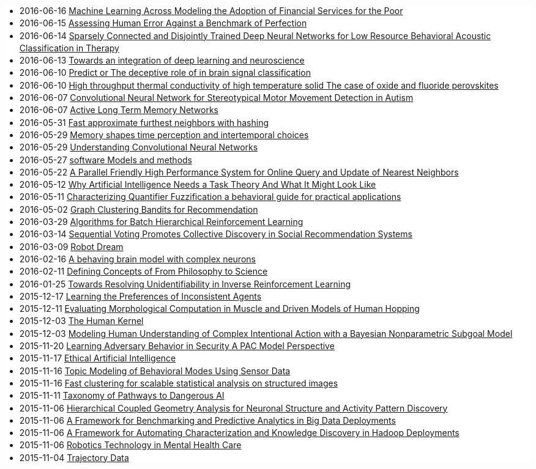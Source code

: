 - 2016-06-16 [Machine Learning Across Modeling the Adoption of Financial Services for the Poor](https://arxiv.org/pdf/1606.05105)
- 2016-06-15 [Assessing Human Error Against a Benchmark of Perfection](https://arxiv.org/pdf/1606.04956)
- 2016-06-14 [Sparsely Connected and Disjointly Trained Deep Neural Networks for Low Resource Behavioral Acoustic Classification in Therapy](https://arxiv.org/pdf/1606.04518)
- 2016-06-13 [Towards an integration of deep learning and neuroscience](https://arxiv.org/pdf/1606.03813)
- 2016-06-10 [Predict or The deceptive role of in brain signal classification](https://arxiv.org/pdf/1605.08228)
- 2016-06-10 [High throughput thermal conductivity of high temperature solid The case of oxide and fluoride perovskites](https://arxiv.org/pdf/1606.03279)
- 2016-06-07 [Convolutional Neural Network for Stereotypical Motor Movement Detection in Autism](https://arxiv.org/pdf/1511.01865)
- 2016-06-07 [Active Long Term Memory Networks](https://arxiv.org/pdf/1606.02355)
- 2016-05-31 [Fast approximate furthest neighbors with hashing](https://arxiv.org/pdf/1605.09784)
- 2016-05-29 [Memory shapes time perception and intertemporal choices](https://arxiv.org/pdf/1604.05129)
- 2016-05-29 [Understanding Convolutional Neural Networks](https://arxiv.org/pdf/1605.09081)
- 2016-05-27 [software Models and methods](https://arxiv.org/pdf/1605.08797)
- 2016-05-22 [A Parallel Friendly High Performance System for Online Query and Update of Nearest Neighbors](https://arxiv.org/pdf/1604.06984)
- 2016-05-12 [Why Artificial Intelligence Needs a Task Theory And What It Might Look Like](https://arxiv.org/pdf/1604.04660)
- 2016-05-11 [Characterizing Quantifier Fuzzification a behavioral guide for practical applications](https://arxiv.org/pdf/1605.03506)
- 2016-05-02 [Graph Clustering Bandits for Recommendation](https://arxiv.org/pdf/1605.00596)
- 2016-03-29 [Algorithms for Batch Hierarchical Reinforcement Learning](https://arxiv.org/pdf/1603.08869)
- 2016-03-14 [Sequential Voting Promotes Collective Discovery in Social Recommendation Systems](https://arxiv.org/pdf/1603.04466)
- 2016-03-09 [Robot Dream](https://arxiv.org/pdf/1603.03007)
- 2016-02-16 [A behaving brain model with complex neurons](https://arxiv.org/pdf/1602.05220)
- 2016-02-11 [Defining Concepts of From Philosophy to Science](https://arxiv.org/pdf/1604.08148)
- 2016-01-25 [Towards Resolving Unidentifiability in Inverse Reinforcement Learning](https://arxiv.org/pdf/1601.06569)
- 2015-12-17 [Learning the Preferences of Inconsistent Agents](https://arxiv.org/pdf/1512.05832)
- 2015-12-11 [Evaluating Morphological Computation in Muscle and Driven Models of Human Hopping](https://arxiv.org/pdf/1512.00250)
- 2015-12-03 [The Human Kernel](https://arxiv.org/pdf/1510.07389)
- 2015-12-03 [Modeling Human Understanding of Complex Intentional Action with a Bayesian Nonparametric Subgoal Model](https://arxiv.org/pdf/1512.00964)
- 2015-11-20 [Learning Adversary Behavior in Security A PAC Model Perspective](https://arxiv.org/pdf/1511.00043)
- 2015-11-17 [Ethical Artificial Intelligence](https://arxiv.org/pdf/1411.1373)
- 2015-11-16 [Topic Modeling of Behavioral Modes Using Sensor Data](https://arxiv.org/pdf/1511.05082)
- 2015-11-16 [Fast clustering for scalable statistical analysis on structured images](https://arxiv.org/pdf/1511.04898)
- 2015-11-11 [Taxonomy of Pathways to Dangerous AI](https://arxiv.org/pdf/1511.03246)
- 2015-11-06 [Hierarchical Coupled Geometry Analysis for Neuronal Structure and Activity Pattern Discovery](https://arxiv.org/pdf/1511.02086)
- 2015-11-06 [A Framework for Benchmarking and Predictive Analytics in Big Data Deployments](https://arxiv.org/pdf/1511.02037)
- 2015-11-06 [A Framework for Automating Characterization and Knowledge Discovery in Hadoop Deployments](https://arxiv.org/pdf/1511.02030)
- 2015-11-06 [Robotics Technology in Mental Health Care](https://arxiv.org/pdf/1511.02281)
- 2015-11-04 [Trajectory Data](https://arxiv.org/pdf/1511.01281)

